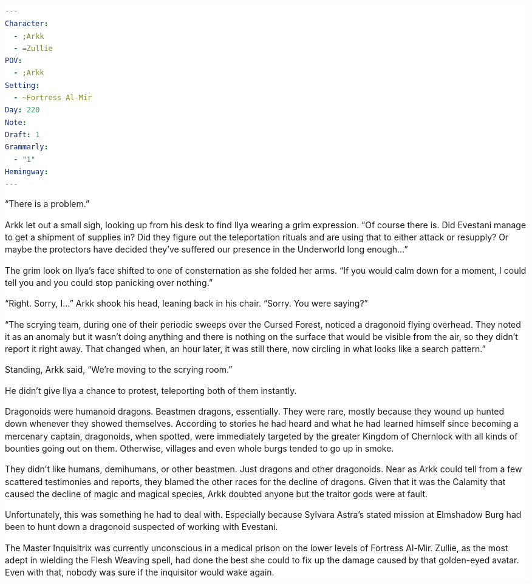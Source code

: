 ```yaml
---
Character:
  - ;Arkk
  - =Zullie
POV:
  - ;Arkk
Setting:
  - ~Fortress Al-Mir
Day: 220
Note: 
Draft: 1
Grammarly:
  - "1"
Hemingway:
---
```

“There is a problem.”

Arkk let out a small sigh, looking up from his desk to find Ilya wearing a grim expression. “Of course there is. Did Evestani manage to get a shipment of supplies in? Did they figure out the teleportation rituals and are using that to either attack or resupply? Or maybe the protectors have decided they’ve suffered our presence in the Underworld long enough…”

The grim look on Ilya’s face shifted to one of consternation as she folded her arms. “If you would calm down for a moment, I could tell you and you could stop panicking over nothing.”

“Right. Sorry, I…” Arkk shook his head, leaning back in his chair. “Sorry. You were saying?”

“The scrying team, during one of their periodic sweeps over the Cursed Forest, noticed a dragonoid flying overhead. They noted it as an anomaly but it wasn’t doing anything and there is nothing on the surface that would be visible from the air, so they didn’t report it right away. That changed when, an hour later, it was still there, now circling in what looks like a search pattern.”

Standing, Arkk said, “We’re moving to the scrying room.”

He didn’t give Ilya a chance to protest, teleporting both of them instantly.

Dragonoids were humanoid dragons. Beastmen dragons, essentially. They were rare, mostly because they wound up hunted down whenever they showed themselves. According to stories he had heard and what he had learned himself since becoming a mercenary captain, dragonoids, when spotted, were immediately targeted by the greater Kingdom of Chernlock with all kinds of bounties going out on them. Otherwise, villages and even whole burgs tended to go up in smoke.

They didn’t like humans, demihumans, or other beastmen. Just dragons and other dragonoids. Near as Arkk could tell from a few scattered testimonies and reports, they blamed the other races for the decline of dragons. Given that it was the Calamity that caused the decline of magic and magical species, Arkk doubted anyone but the traitor gods were at fault.

Unfortunately, this was something he had to deal with. Especially because Sylvara Astra’s stated mission at Elmshadow Burg had been to hunt down a dragonoid suspected of working with Evestani.

The Master Inquisitrix was currently unconscious in a medical prison on the lower levels of Fortress Al-Mir. Zullie, as the most adept in wielding the Flesh Weaving spell, had done the best she could to fix up the damage caused by that golden-eyed avatar. Even with that, nobody was sure if the inquisitor would wake again.
